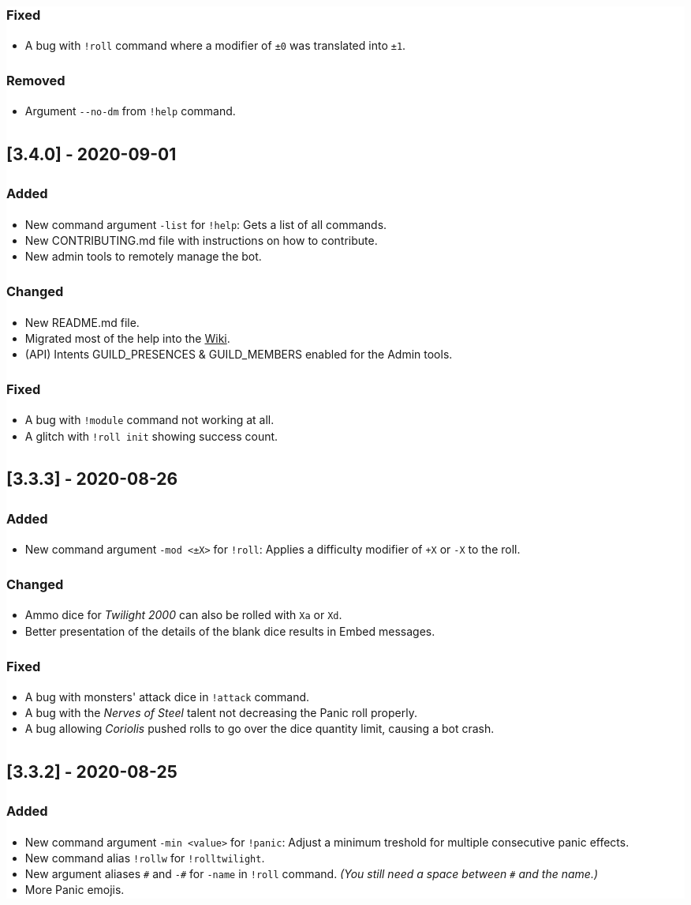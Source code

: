 ### Fixed
- A bug with `!roll` command where a modifier of `±0` was translated into `±1`.

### Removed
- Argument `--no-dm` from `!help` command.

## [3.4.0] - 2020-09-01
### Added
- New command argument `-list` for `!help`: Gets a list of all commands.
- New CONTRIBUTING.md file with instructions on how to contribute.
- New admin tools to remotely manage the bot.

### Changed
- New README.md file.
- Migrated most of the help into the [Wiki](https://github.com/Stefouch/sebedius-myz-discord-bot/wiki).
- (API) Intents GUILD_PRESENCES & GUILD_MEMBERS enabled for the Admin tools.

### Fixed
- A bug with `!module` command not working at all.
- A glitch with `!roll init` showing success count.

## [3.3.3] - 2020-08-26
### Added
- New command argument `-mod <±X>` for `!roll`: Applies a difficulty modifier of `+X` or `-X` to the roll.

### Changed
- Ammo dice for *Twilight 2000* can also be rolled with `Xa` or `Xd`.
- Better presentation of the details of the blank dice results in Embed messages.

### Fixed
- A bug with monsters' attack dice in `!attack` command.
- A bug with the *Nerves of Steel* talent not decreasing the Panic roll properly.
- A bug allowing *Coriolis* pushed rolls to go over the dice quantity limit, causing a bot crash.

## [3.3.2] - 2020-08-25
### Added
- New command argument `-min <value>` for `!panic`: Adjust a minimum treshold for multiple consecutive panic effects.
- New command alias `!rollw` for `!rolltwilight`.
- New argument aliases `#` and `-#` for `-name` in `!roll` command. *(You still need a space between `#` and the name.)*
- More Panic emojis.
